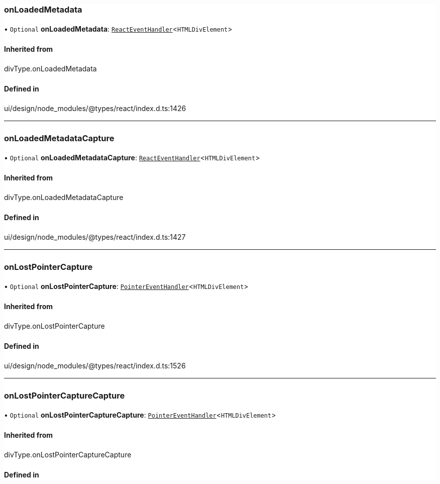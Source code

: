 ### onLoadedMetadata

• `Optional` **onLoadedMetadata**: [`ReactEventHandler`](../modules/akashaproject_design_system._internal_.md#reacteventhandler)<`HTMLDivElement`\>

#### Inherited from

divType.onLoadedMetadata

#### Defined in

ui/design/node_modules/@types/react/index.d.ts:1426

___

### onLoadedMetadataCapture

• `Optional` **onLoadedMetadataCapture**: [`ReactEventHandler`](../modules/akashaproject_design_system._internal_.md#reacteventhandler)<`HTMLDivElement`\>

#### Inherited from

divType.onLoadedMetadataCapture

#### Defined in

ui/design/node_modules/@types/react/index.d.ts:1427

___

### onLostPointerCapture

• `Optional` **onLostPointerCapture**: [`PointerEventHandler`](../modules/akashaproject_design_system._internal_.md#pointereventhandler)<`HTMLDivElement`\>

#### Inherited from

divType.onLostPointerCapture

#### Defined in

ui/design/node_modules/@types/react/index.d.ts:1526

___

### onLostPointerCaptureCapture

• `Optional` **onLostPointerCaptureCapture**: [`PointerEventHandler`](../modules/akashaproject_design_system._internal_.md#pointereventhandler)<`HTMLDivElement`\>

#### Inherited from

divType.onLostPointerCaptureCapture

#### Defined in
